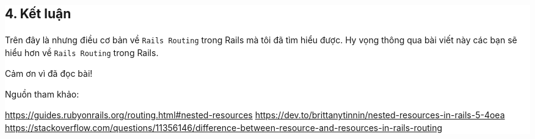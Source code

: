 ## 4. Kết luận
 Trên đây là nhưng điều cơ bản về `Rails Routing` trong Rails mà tôi đã tìm hiểu được. Hy vọng thông qua bài viết này các bạn sẽ hiểu hơn về `Rails Routing` trong Rails. 
 
 Cảm ơn vì đã đọc bài!
 
 Nguồn tham khảo:
 
 https://guides.rubyonrails.org/routing.html#nested-resources
 https://dev.to/brittanytinnin/nested-resources-in-rails-5-4oea
 https://stackoverflow.com/questions/11356146/difference-between-resource-and-resources-in-rails-routing